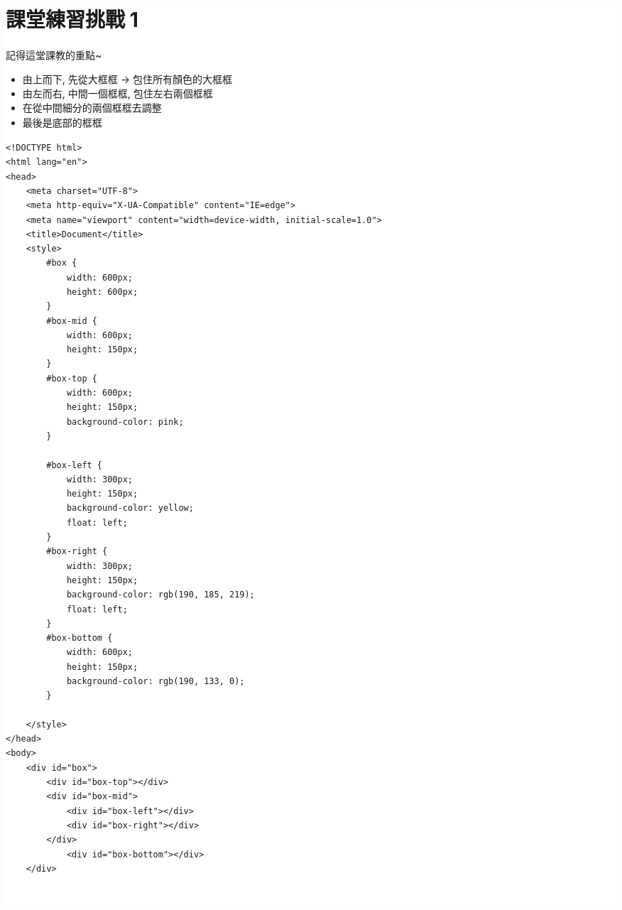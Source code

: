 
# 課堂練習挑戰 1   

記得這堂課教的重點~  

- 由上而下, 先從大框框 → 包住所有顏色的大框框  
- 由左而右, 中間一個框框, 包住左右兩個框框  
- 在從中間細分的兩個框框去調整  
- 最後是底部的框框  

```
<!DOCTYPE html>
<html lang="en">
<head>
    <meta charset="UTF-8">
    <meta http-equiv="X-UA-Compatible" content="IE=edge">
    <meta name="viewport" content="width=device-width, initial-scale=1.0">
    <title>Document</title>
    <style>
        #box {
            width: 600px;
            height: 600px;    
        }
        #box-mid {
            width: 600px;
            height: 150px;
        }
        #box-top {
            width: 600px;
            height: 150px;
            background-color: pink;
        }

        #box-left {            
            width: 300px;
            height: 150px;
            background-color: yellow;
            float: left;       
        }
        #box-right {            
            width: 300px;
            height: 150px;
            background-color: rgb(190, 185, 219); 
            float: left;          
        }
        #box-bottom {                    
            width: 600px;
            height: 150px;
            background-color: rgb(190, 133, 0);            
        }

    </style>
</head>
<body>
    <div id="box">
        <div id="box-top"></div>
        <div id="box-mid">
            <div id="box-left"></div>
            <div id="box-right"></div>
        </div>
            <div id="box-bottom"></div>        
    </div>    
    
    
```